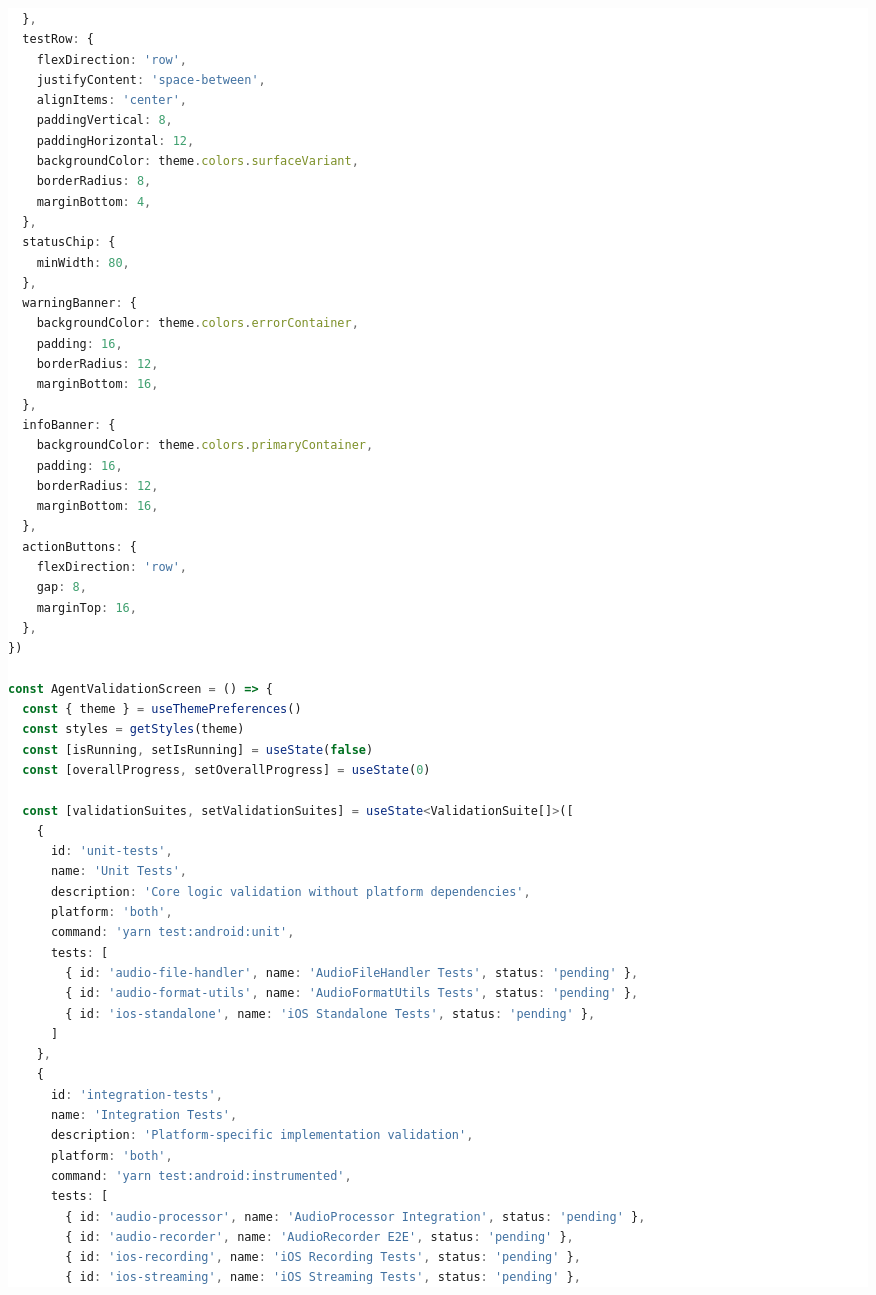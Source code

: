 ```typescript
  },
  testRow: {
    flexDirection: 'row',
    justifyContent: 'space-between',
    alignItems: 'center',
    paddingVertical: 8,
    paddingHorizontal: 12,
    backgroundColor: theme.colors.surfaceVariant,
    borderRadius: 8,
    marginBottom: 4,
  },
  statusChip: {
    minWidth: 80,
  },
  warningBanner: {
    backgroundColor: theme.colors.errorContainer,
    padding: 16,
    borderRadius: 12,
    marginBottom: 16,
  },
  infoBanner: {
    backgroundColor: theme.colors.primaryContainer,
    padding: 16,
    borderRadius: 12,
    marginBottom: 16,
  },
  actionButtons: {
    flexDirection: 'row',
    gap: 8,
    marginTop: 16,
  },
})

const AgentValidationScreen = () => {
  const { theme } = useThemePreferences()
  const styles = getStyles(theme)
  const [isRunning, setIsRunning] = useState(false)
  const [overallProgress, setOverallProgress] = useState(0)
  
  const [validationSuites, setValidationSuites] = useState<ValidationSuite[]>([
    {
      id: 'unit-tests',
      name: 'Unit Tests',
      description: 'Core logic validation without platform dependencies',
      platform: 'both',
      command: 'yarn test:android:unit',
      tests: [
        { id: 'audio-file-handler', name: 'AudioFileHandler Tests', status: 'pending' },
        { id: 'audio-format-utils', name: 'AudioFormatUtils Tests', status: 'pending' },
        { id: 'ios-standalone', name: 'iOS Standalone Tests', status: 'pending' },
      ]
    },
    {
      id: 'integration-tests',
      name: 'Integration Tests',
      description: 'Platform-specific implementation validation',
      platform: 'both',
      command: 'yarn test:android:instrumented',
      tests: [
        { id: 'audio-processor', name: 'AudioProcessor Integration', status: 'pending' },
        { id: 'audio-recorder', name: 'AudioRecorder E2E', status: 'pending' },
        { id: 'ios-recording', name: 'iOS Recording Tests', status: 'pending' },
        { id: 'ios-streaming', name: 'iOS Streaming Tests', status: 'pending' },
```
